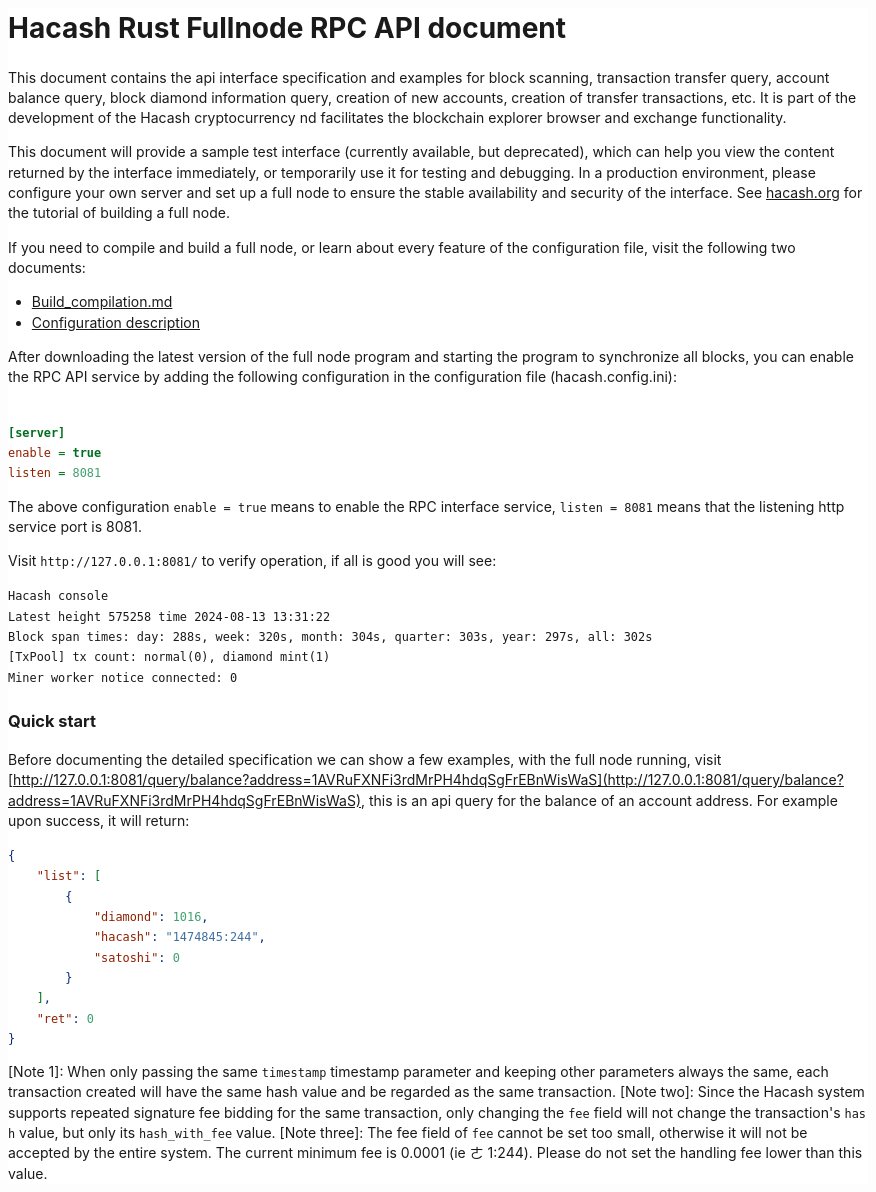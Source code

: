Hacash Rust Fullnode RPC API document
===

This document contains the api interface specification and examples for block scanning, transaction transfer query, account balance query, block diamond information query, creation of new accounts, creation of transfer transactions, etc. It is part of the development of the Hacash cryptocurrency nd facilitates the blockchain explorer browser and exchange functionality.

This document will provide a sample test interface (currently available, but deprecated), which can help you view the content returned by the interface immediately, or temporarily use it for testing and debugging. In a production environment, please configure your own server and set up a full node to ensure the stable availability and security of the interface. See [hacash.org](https://hacash.org/) for the tutorial of building a full node.

If you need to compile and build a full node, or learn about every feature of the configuration file, visit the following two documents:

- [Build_compilation.md](https://github.com/hacash/doc/blob/main/build/build_compilation.md)
- [Configuration description](https://github.com/hacash/doc/blob/main/build/config_description.md)

After downloading the latest version of the full node program and starting the program to synchronize all blocks, you can enable the RPC API service by adding the following configuration in the configuration file (hacash.config.ini):

```ini

[server]
enable = true
listen = 8081

```

The above configuration `enable = true` means to enable the RPC interface service, `listen = 8081` means that the listening http service port is 8081.

Visit `http://127.0.0.1:8081/` to verify operation, if all is good you will see:

```test
Hacash console
Latest height 575258 time 2024-08-13 13:31:22
Block span times: day: 288s, week: 320s, month: 304s, quarter: 303s, year: 297s, all: 302s
[TxPool] tx count: normal(0), diamond mint(1)
Miner worker notice connected: 0
```

### Quick start

Before documenting the detailed specification we can show a few examples, with the full node running, visit [http://127.0.0.1:8081/query/balance?address=1AVRuFXNFi3rdMrPH4hdqSgFrEBnWisWaS](http://127.0.0.1:8081/query/balance?address=1AVRuFXNFi3rdMrPH4hdqSgFrEBnWisWaS), this is an api query for the balance of an account address. For example upon success, it will return:

```json
{
    "list": [
        {
            "diamond": 1016,
            "hacash": "1474845:244",
            "satoshi": 0
        }
    ],
    "ret": 0
}
```


[Note 1]: When only passing the same `timestamp` timestamp parameter and keeping other parameters always the same, each transaction created will have the same hash value and be regarded as the same transaction.
[Note two]: Since the Hacash system supports repeated signature fee bidding for the same transaction, only changing the `fee` field will not change the transaction's `hash` value, but only its `hash_with_fee` value.
[Note three]: The fee field of `fee` cannot be set too small, otherwise it will not be accepted by the entire system. The current minimum fee is 0.0001 (ie ㄜ 1:244). Please do not set the handling fee lower than this value.